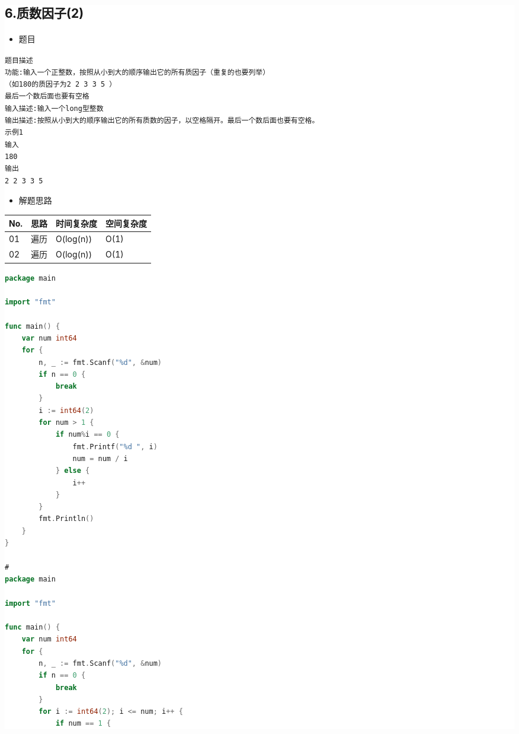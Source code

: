 ## 6.质数因子(2)

- 题目

```
题目描述
功能:输入一个正整数，按照从小到大的顺序输出它的所有质因子（重复的也要列举）
（如180的质因子为2 2 3 3 5 ）
最后一个数后面也要有空格
输入描述:输入一个long型整数
输出描述:按照从小到大的顺序输出它的所有质数的因子，以空格隔开。最后一个数后面也要有空格。
示例1
输入
180
输出
2 2 3 3 5
```

- 解题思路

| No. | 思路 | 时间复杂度     | 空间复杂度 |
| :-----| :----| :-----------| :-------|
| 01  | 遍历 | O(log(n)) | O(1)  |
| 02  | 遍历 | O(log(n)) | O(1)  |

```go
package main

import "fmt"

func main() {
	var num int64
	for {
		n, _ := fmt.Scanf("%d", &num)
		if n == 0 {
			break
		}
		i := int64(2)
		for num > 1 {
			if num%i == 0 {
				fmt.Printf("%d ", i)
				num = num / i
			} else {
				i++
			}
		}
		fmt.Println()
	}
}

#
package main

import "fmt"

func main() {
	var num int64
	for {
		n, _ := fmt.Scanf("%d", &num)
		if n == 0 {
			break
		}
		for i := int64(2); i <= num; i++ {
			if num == 1 {
```